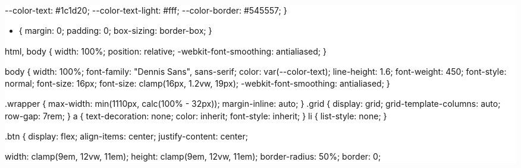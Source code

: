   --color-text: #1c1d20;
  --color-text-light: #fff;
  --color-border: #545557;
}

* {
  margin: 0;
  padding: 0;
  box-sizing: border-box;
}

html,
body {
  width: 100%;
  position: relative;
  -webkit-font-smoothing: antialiased;
}

body {
  width: 100%;
  font-family: "Dennis Sans", sans-serif;
  color: var(--color-text);
  line-height: 1.6;
  font-weight: 450;
  font-style: normal;
  font-size: 16px;
  font-size: clamp(16px, 1.2vw, 19px);
  -webkit-font-smoothing: antialiased;
}

.wrapper {
  max-width: min(1110px, calc(100% - 32px));
  margin-inline: auto;
}
.grid {
  display: grid;
  grid-template-columns: auto;
  row-gap: 7rem;
}
a {
  text-decoration: none;
  color: inherit;
  font-style: inherit;
}
li {
  list-style: none;
}

.btn {
  display: flex;
  align-items: center;
  justify-content: center;

  width: clamp(9em, 12vw, 11em);
  height: clamp(9em, 12vw, 11em);
  border-radius: 50%;
  border: 0;
